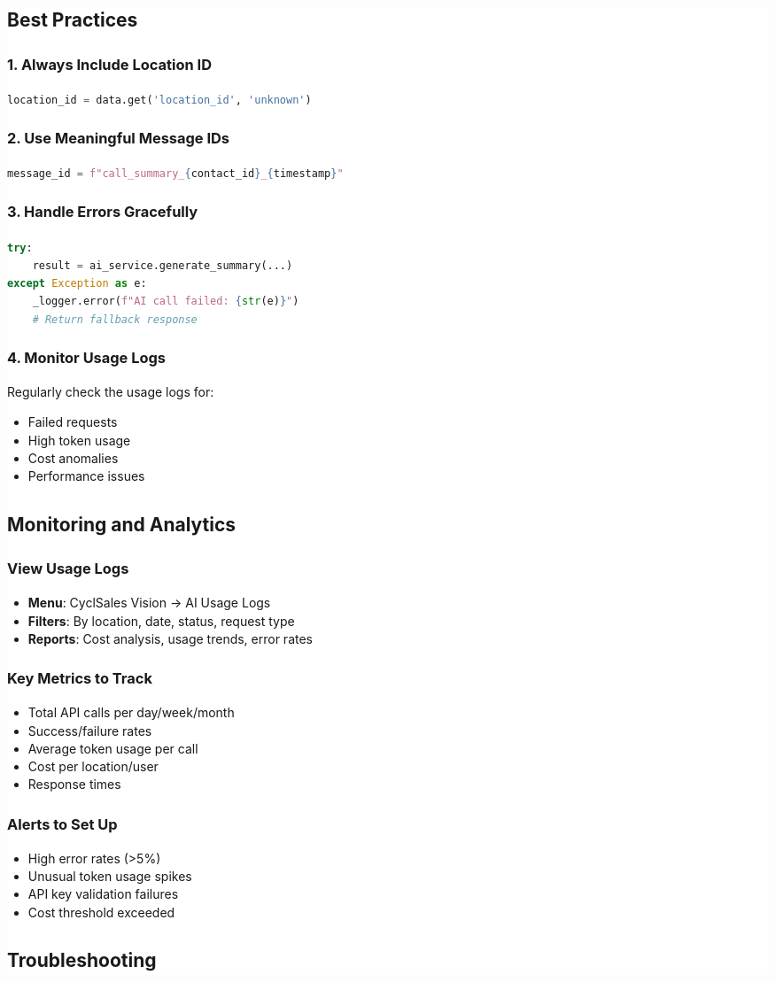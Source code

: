## Best Practices

### 1. Always Include Location ID
```python
location_id = data.get('location_id', 'unknown')
```

### 2. Use Meaningful Message IDs
```python
message_id = f"call_summary_{contact_id}_{timestamp}"
```

### 3. Handle Errors Gracefully
```python
try:
    result = ai_service.generate_summary(...)
except Exception as e:
    _logger.error(f"AI call failed: {str(e)}")
    # Return fallback response
```

### 4. Monitor Usage Logs
Regularly check the usage logs for:
- Failed requests
- High token usage
- Cost anomalies
- Performance issues

## Monitoring and Analytics

### View Usage Logs
- **Menu**: CyclSales Vision → AI Usage Logs
- **Filters**: By location, date, status, request type
- **Reports**: Cost analysis, usage trends, error rates

### Key Metrics to Track
- Total API calls per day/week/month
- Success/failure rates
- Average token usage per call
- Cost per location/user
- Response times

### Alerts to Set Up
- High error rates (>5%)
- Unusual token usage spikes
- API key validation failures
- Cost threshold exceeded

## Troubleshooting
